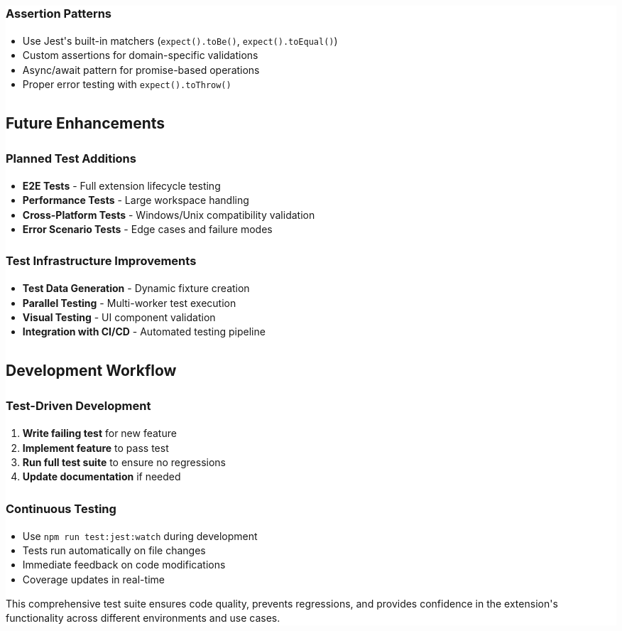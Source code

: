### Assertion Patterns
- Use Jest's built-in matchers (`expect().toBe()`, `expect().toEqual()`)
- Custom assertions for domain-specific validations
- Async/await pattern for promise-based operations
- Proper error testing with `expect().toThrow()`

## Future Enhancements

### Planned Test Additions
- **E2E Tests** - Full extension lifecycle testing
- **Performance Tests** - Large workspace handling
- **Cross-Platform Tests** - Windows/Unix compatibility validation
- **Error Scenario Tests** - Edge cases and failure modes

### Test Infrastructure Improvements
- **Test Data Generation** - Dynamic fixture creation
- **Parallel Testing** - Multi-worker test execution
- **Visual Testing** - UI component validation
- **Integration with CI/CD** - Automated testing pipeline

## Development Workflow

### Test-Driven Development
1. **Write failing test** for new feature
2. **Implement feature** to pass test
3. **Run full test suite** to ensure no regressions
4. **Update documentation** if needed

### Continuous Testing
- Use `npm run test:jest:watch` during development
- Tests run automatically on file changes
- Immediate feedback on code modifications
- Coverage updates in real-time

This comprehensive test suite ensures code quality, prevents regressions, and provides confidence in the extension's functionality across different environments and use cases.